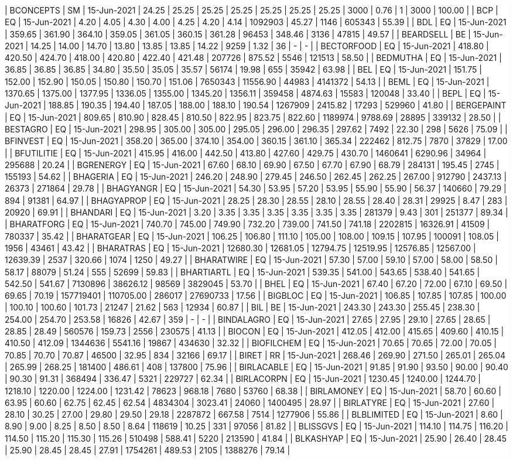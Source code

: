 | BCONCEPTS | SM | 15-Jun-2021 | 24.25 | 25.25 | 25.25 | 25.25 | 25.25 | 25.25 | 25.25 | 3000 | 0.76 | 1 | 3000 | 100.00 |
| BCP | EQ | 15-Jun-2021 | 4.20 | 4.05 | 4.30 | 4.00 | 4.25 | 4.20 | 4.14 | 1092903 | 45.27 | 1146 | 605343 | 55.39 |
| BDL | EQ | 15-Jun-2021 | 359.65 | 361.90 | 364.10 | 359.05 | 361.05 | 360.15 | 361.28 | 96453 | 348.46 | 3136 | 47815 | 49.57 |
| BEARDSELL | BE | 15-Jun-2021 | 14.25 | 14.00 | 14.70 | 13.80 | 13.85 | 13.85 | 14.22 | 9259 | 1.32 | 36 | - | - |
| BECTORFOOD | EQ | 15-Jun-2021 | 418.80 | 420.50 | 424.70 | 418.00 | 420.80 | 422.40 | 421.48 | 207726 | 875.52 | 5546 | 121513 | 58.50 |
| BEDMUTHA | EQ | 15-Jun-2021 | 36.85 | 36.85 | 36.85 | 34.80 | 35.50 | 35.05 | 35.57 | 56174 | 19.98 | 655 | 35942 | 63.98 |
| BEL | EQ | 15-Jun-2021 | 151.75 | 152.00 | 152.90 | 150.05 | 150.80 | 150.70 | 151.06 | 7650343 | 11556.90 | 44983 | 4141372 | 54.13 |
| BEML | EQ | 15-Jun-2021 | 1370.65 | 1375.00 | 1377.95 | 1336.05 | 1355.00 | 1345.20 | 1356.11 | 359458 | 4874.63 | 15583 | 120048 | 33.40 |
| BEPL | EQ | 15-Jun-2021 | 188.85 | 190.35 | 194.40 | 187.05 | 188.00 | 188.10 | 190.54 | 1267909 | 2415.82 | 17293 | 529960 | 41.80 |
| BERGEPAINT | EQ | 15-Jun-2021 | 809.65 | 810.90 | 828.45 | 810.50 | 822.95 | 823.75 | 822.60 | 1189974 | 9788.69 | 28895 | 339132 | 28.50 |
| BESTAGRO | EQ | 15-Jun-2021 | 298.95 | 305.00 | 305.00 | 295.05 | 296.00 | 296.35 | 297.62 | 7492 | 22.30 | 298 | 5626 | 75.09 |
| BFINVEST | EQ | 15-Jun-2021 | 358.20 | 365.00 | 374.10 | 354.00 | 360.15 | 361.10 | 365.34 | 222462 | 812.75 | 7870 | 37829 | 17.00 |
| BFUTILITIE | EQ | 15-Jun-2021 | 415.95 | 416.00 | 442.50 | 413.80 | 427.60 | 429.75 | 430.70 | 1460641 | 6290.96 | 34964 | 295688 | 20.24 |
| BGRENERGY | EQ | 15-Jun-2021 | 67.60 | 68.10 | 69.90 | 67.50 | 67.70 | 67.90 | 68.79 | 284131 | 195.45 | 2745 | 155193 | 54.62 |
| BHAGERIA | EQ | 15-Jun-2021 | 246.20 | 248.90 | 279.45 | 246.50 | 262.45 | 262.25 | 267.00 | 912790 | 2437.13 | 26373 | 271864 | 29.78 |
| BHAGYANGR | EQ | 15-Jun-2021 | 54.30 | 53.95 | 57.20 | 53.95 | 55.90 | 55.90 | 56.37 | 140660 | 79.29 | 894 | 91381 | 64.97 |
| BHAGYAPROP | EQ | 15-Jun-2021 | 28.25 | 28.30 | 28.55 | 28.10 | 28.55 | 28.40 | 28.31 | 29925 | 8.47 | 283 | 20920 | 69.91 |
| BHANDARI | EQ | 15-Jun-2021 | 3.20 | 3.35 | 3.35 | 3.35 | 3.35 | 3.35 | 3.35 | 281379 | 9.43 | 301 | 251377 | 89.34 |
| BHARATFORG | EQ | 15-Jun-2021 | 740.70 | 745.00 | 749.90 | 732.20 | 739.00 | 741.50 | 741.18 | 2202815 | 16326.91 | 41509 | 780337 | 35.42 |
| BHARATGEAR | EQ | 15-Jun-2021 | 106.25 | 106.80 | 111.10 | 105.00 | 108.00 | 109.15 | 107.95 | 100091 | 108.05 | 1956 | 43461 | 43.42 |
| BHARATRAS | EQ | 15-Jun-2021 | 12680.30 | 12681.05 | 12794.75 | 12519.95 | 12576.85 | 12567.00 | 12639.39 | 2537 | 320.66 | 1074 | 1250 | 49.27 |
| BHARATWIRE | EQ | 15-Jun-2021 | 57.30 | 57.00 | 59.10 | 57.00 | 58.00 | 58.50 | 58.17 | 88079 | 51.24 | 555 | 52699 | 59.83 |
| BHARTIARTL | EQ | 15-Jun-2021 | 539.35 | 541.00 | 543.65 | 538.40 | 541.65 | 542.50 | 541.67 | 7130896 | 38626.12 | 98569 | 3829045 | 53.70 |
| BHEL | EQ | 15-Jun-2021 | 67.40 | 67.20 | 72.00 | 67.10 | 69.50 | 69.65 | 70.19 | 157719401 | 110705.00 | 286017 | 27690733 | 17.56 |
| BIGBLOC | EQ | 15-Jun-2021 | 106.85 | 107.85 | 107.85 | 100.00 | 100.10 | 100.60 | 101.73 | 21247 | 21.62 | 563 | 12934 | 60.87 |
| BIL | BE | 15-Jun-2021 | 243.30 | 243.30 | 255.45 | 238.30 | 254.00 | 254.70 | 253.58 | 16826 | 42.67 | 359 | - | - |
| BINDALAGRO | EQ | 15-Jun-2021 | 27.65 | 27.95 | 29.10 | 27.65 | 28.65 | 28.85 | 28.49 | 560576 | 159.73 | 2556 | 230575 | 41.13 |
| BIOCON | EQ | 15-Jun-2021 | 412.05 | 412.00 | 415.65 | 409.60 | 410.15 | 410.50 | 412.09 | 1344636 | 5541.16 | 19867 | 434630 | 32.32 |
| BIOFILCHEM | EQ | 15-Jun-2021 | 70.65 | 70.65 | 72.00 | 70.05 | 70.85 | 70.70 | 70.87 | 46500 | 32.95 | 834 | 32166 | 69.17 |
| BIRET | RR | 15-Jun-2021 | 268.46 | 269.90 | 271.50 | 265.01 | 265.04 | 265.99 | 268.25 | 181400 | 486.61 | 408 | 137800 | 75.96 |
| BIRLACABLE | EQ | 15-Jun-2021 | 91.85 | 91.90 | 93.50 | 90.00 | 90.40 | 90.30 | 91.31 | 368494 | 336.47 | 5321 | 229727 | 62.34 |
| BIRLACORPN | EQ | 15-Jun-2021 | 1230.45 | 1240.00 | 1244.70 | 1218.10 | 1220.00 | 1224.00 | 1231.42 | 78623 | 968.18 | 7680 | 53760 | 68.38 |
| BIRLAMONEY | EQ | 15-Jun-2021 | 58.70 | 60.60 | 63.95 | 60.60 | 62.75 | 62.45 | 62.54 | 4834304 | 3023.41 | 24060 | 1400495 | 28.97 |
| BIRLATYRE | EQ | 15-Jun-2021 | 27.60 | 28.10 | 30.25 | 27.00 | 29.80 | 29.50 | 29.18 | 2287872 | 667.58 | 7514 | 1277906 | 55.86 |
| BLBLIMITED | EQ | 15-Jun-2021 | 8.60 | 8.90 | 9.00 | 8.25 | 8.50 | 8.50 | 8.64 | 118619 | 10.25 | 331 | 97056 | 81.82 |
| BLISSGVS | EQ | 15-Jun-2021 | 114.10 | 114.75 | 116.20 | 114.50 | 115.20 | 115.30 | 115.26 | 510498 | 588.41 | 5220 | 213590 | 41.84 |
| BLKASHYAP | EQ | 15-Jun-2021 | 25.90 | 26.40 | 28.45 | 25.90 | 28.45 | 28.45 | 27.91 | 1754261 | 489.53 | 2105 | 1388276 | 79.14 |